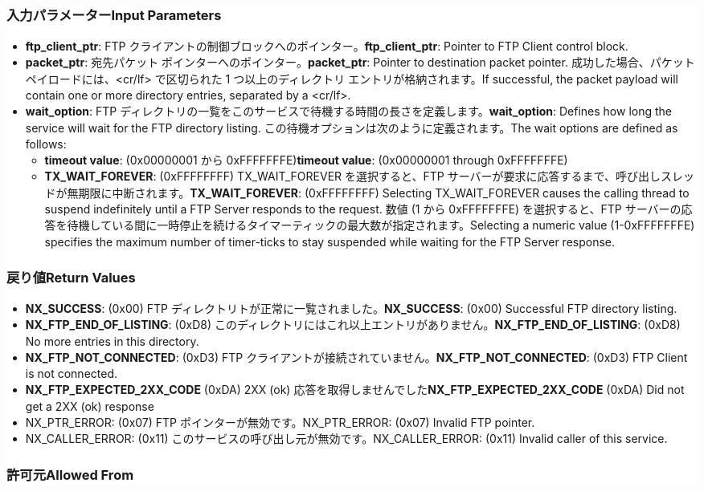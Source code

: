 ### <a name="input-parameters"></a><span data-ttu-id="1ecd0-290">入力パラメーター</span><span class="sxs-lookup"><span data-stu-id="1ecd0-290">Input Parameters</span></span>

- <span data-ttu-id="1ecd0-291">**ftp_client_ptr**: FTP クライアントの制御ブロックへのポインター。</span><span class="sxs-lookup"><span data-stu-id="1ecd0-291">**ftp_client_ptr**: Pointer to FTP Client control block.</span></span>
- <span data-ttu-id="1ecd0-292">**packet_ptr**: 宛先パケット ポインターへのポインター。</span><span class="sxs-lookup"><span data-stu-id="1ecd0-292">**packet_ptr**: Pointer to destination packet pointer.</span></span> <span data-ttu-id="1ecd0-293">成功した場合、パケット ペイロードには、&lt;cr/lf&gt; で区切られた 1 つ以上のディレクトリ エントリが格納されます。</span><span class="sxs-lookup"><span data-stu-id="1ecd0-293">If successful, the packet payload will contain one or more directory entries, separated by a &lt;cr/lf&gt;.</span></span>
- <span data-ttu-id="1ecd0-294">**wait_option**: FTP ディレクトリの一覧をこのサービスで待機する時間の長さを定義します。</span><span class="sxs-lookup"><span data-stu-id="1ecd0-294">**wait_option**: Defines how long the service will wait for the FTP directory listing.</span></span> <span data-ttu-id="1ecd0-295">この待機オプションは次のように定義されます。</span><span class="sxs-lookup"><span data-stu-id="1ecd0-295">The wait options are defined as follows:</span></span>
  - <span data-ttu-id="1ecd0-296">**timeout value**: (0x00000001 から 0xFFFFFFFE)</span><span class="sxs-lookup"><span data-stu-id="1ecd0-296">**timeout value**: (0x00000001 through 0xFFFFFFFE)</span></span>
  - <span data-ttu-id="1ecd0-297">**TX_WAIT_FOREVER**: (0xFFFFFFFF) TX_WAIT_FOREVER を選択すると、FTP サーバーが要求に応答するまで、呼び出しスレッドが無期限に中断されます。</span><span class="sxs-lookup"><span data-stu-id="1ecd0-297">**TX_WAIT_FOREVER**: (0xFFFFFFFF) Selecting TX_WAIT_FOREVER causes the calling thread to suspend indefinitely until a FTP Server responds to the request.</span></span> <span data-ttu-id="1ecd0-298">数値 (1 から 0xFFFFFFFE) を選択すると、FTP サーバーの応答を待機している間に一時停止を続けるタイマーティックの最大数が指定されます。</span><span class="sxs-lookup"><span data-stu-id="1ecd0-298">Selecting a numeric value (1-0xFFFFFFFE) specifies the maximum number of timer-ticks to stay suspended while waiting for the FTP Server response.</span></span>

### <a name="return-values"></a><span data-ttu-id="1ecd0-299">戻り値</span><span class="sxs-lookup"><span data-stu-id="1ecd0-299">Return Values</span></span>

- <span data-ttu-id="1ecd0-300">**NX_SUCCESS**: (0x00) FTP ディレクトリトが正常に一覧されました。</span><span class="sxs-lookup"><span data-stu-id="1ecd0-300">**NX_SUCCESS**: (0x00) Successful FTP directory listing.</span></span>
- <span data-ttu-id="1ecd0-301">**NX_FTP_END_OF_LISTING**: (0xD8) このディレクトリにはこれ以上エントリがありません。</span><span class="sxs-lookup"><span data-stu-id="1ecd0-301">**NX_FTP_END_OF_LISTING**: (0xD8) No more entries in this directory.</span></span>
- <span data-ttu-id="1ecd0-302">**NX_FTP_NOT_CONNECTED**: (0xD3) FTP クライアントが接続されていません。</span><span class="sxs-lookup"><span data-stu-id="1ecd0-302">**NX_FTP_NOT_CONNECTED**: (0xD3) FTP Client is not connected.</span></span>
- <span data-ttu-id="1ecd0-303">**NX_FTP_EXPECTED_2XX_CODE** (0xDA) 2XX (ok) 応答を取得しませんでした</span><span class="sxs-lookup"><span data-stu-id="1ecd0-303">**NX_FTP_EXPECTED_2XX_CODE** (0xDA) Did not get a 2XX (ok) response</span></span>
- <span data-ttu-id="1ecd0-304">NX_PTR_ERROR: (0x07) FTP ポインターが無効です。</span><span class="sxs-lookup"><span data-stu-id="1ecd0-304">NX_PTR_ERROR: (0x07) Invalid FTP pointer.</span></span>
- <span data-ttu-id="1ecd0-305">NX_CALLER_ERROR: (0x11) このサービスの呼び出し元が無効です。</span><span class="sxs-lookup"><span data-stu-id="1ecd0-305">NX_CALLER_ERROR: (0x11) Invalid caller of this service.</span></span>

### <a name="allowed-from"></a><span data-ttu-id="1ecd0-306">許可元</span><span class="sxs-lookup"><span data-stu-id="1ecd0-306">Allowed From</span></span>
